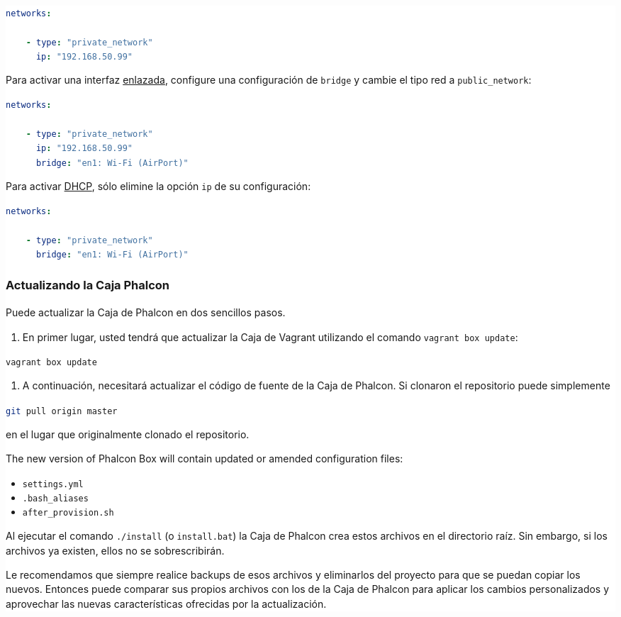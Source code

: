 ```yaml
networks:

    - type: "private_network"
      ip: "192.168.50.99"
```

Para activar una interfaz [enlazada](https://www.vagrantup.com/docs/networking/public_network.html), configure una configuración de `bridge` y cambie el tipo red a `public_network`:

```yaml
networks:

    - type: "private_network"
      ip: "192.168.50.99"
      bridge: "en1: Wi-Fi (AirPort)"
```

Para activar [DHCP](https://www.vagrantup.com/docs/networking/public_network.html), sólo elimine la opción `ip` de su configuración:

```yaml
networks:

    - type: "private_network"
      bridge: "en1: Wi-Fi (AirPort)"
```

<a name='daily-usage-updating-box'></a>

### Actualizando la Caja Phalcon

Puede actualizar la Caja de Phalcon en dos sencillos pasos.

1. En primer lugar, usted tendrá que actualizar la Caja de Vagrant utilizando el comando `vagrant box update`:

```bash
vagrant box update
```

1. A continuación, necesitará actualizar el código de fuente de la Caja de Phalcon. Si clonaron el repositorio puede simplemente

```bash
git pull origin master
```

en el lugar que originalmente clonado el repositorio.

The new version of Phalcon Box will contain updated or amended configuration files:

* `settings.yml`
* `.bash_aliases`
* `after_provision.sh`

Al ejecutar el comando `./install` (o `install.bat`) la Caja de Phalcon crea estos archivos en el directorio raíz. Sin embargo, si los archivos ya existen, ellos no se sobrescribirán.

Le recomendamos que siempre realice backups de esos archivos y eliminarlos del proyecto para que se puedan copiar los nuevos. Entonces puede comparar sus propios archivos con los de la Caja de Phalcon para aplicar los cambios personalizados y aprovechar las nuevas características ofrecidas por la actualización.
